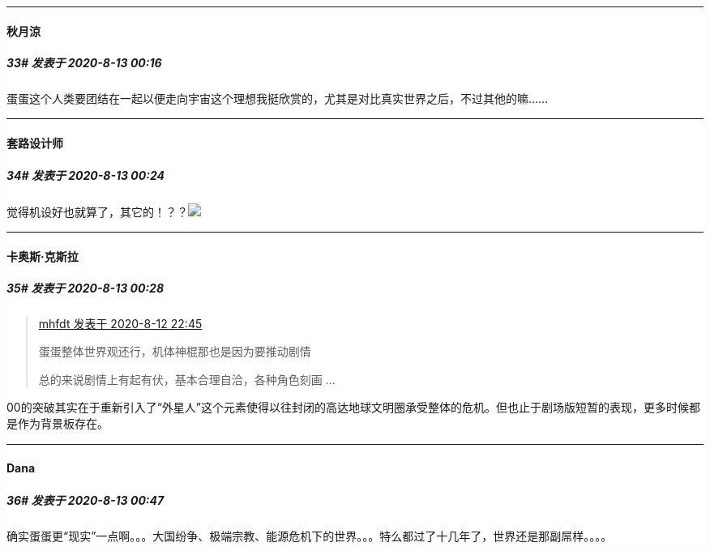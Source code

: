 





*****

####  秋月涼  
##### 33#       发表于 2020-8-13 00:16




蛋蛋这个人类要团结在一起以便走向宇宙这个理想我挺欣赏的，尤其是对比真实世界之后，不过其他的嘛……







*****

####  套路设计师  
##### 34#       发表于 2020-8-13 00:24




觉得机设好也就算了，其它的！？？<img src="https://static.saraba1st.com/image/smiley/face2017/001.png" referrerpolicy="no-referrer">







*****

####  卡奥斯·克斯拉  
##### 35#       发表于 2020-8-13 00:28



<blockquote><a href="httphttps://bbs.saraba1st.com/2b/forum.php?mod=redirect&amp;goto=findpost&amp;pid=48408530&amp;ptid=1954414" target="_blank">mhfdt 发表于 2020-8-12 22:45</a>

蛋蛋整体世界观还行，机体神棍那也是因为要推动剧情

总的来说剧情上有起有伏，基本合理自洽，各种角色刻画 ...</blockquote>
00的突破其实在于重新引入了“外星人”这个元素使得以往封闭的高达地球文明圈承受整体的危机。但也止于剧场版短暂的表现，更多时候都是作为背景板存在。







*****

####  Dana  
##### 36#       发表于 2020-8-13 00:47




确实蛋蛋更“现实”一点啊。。。大国纷争、极端宗教、能源危机下的世界。。。特么都过了十几年了，世界还是那副屌样。。。。
